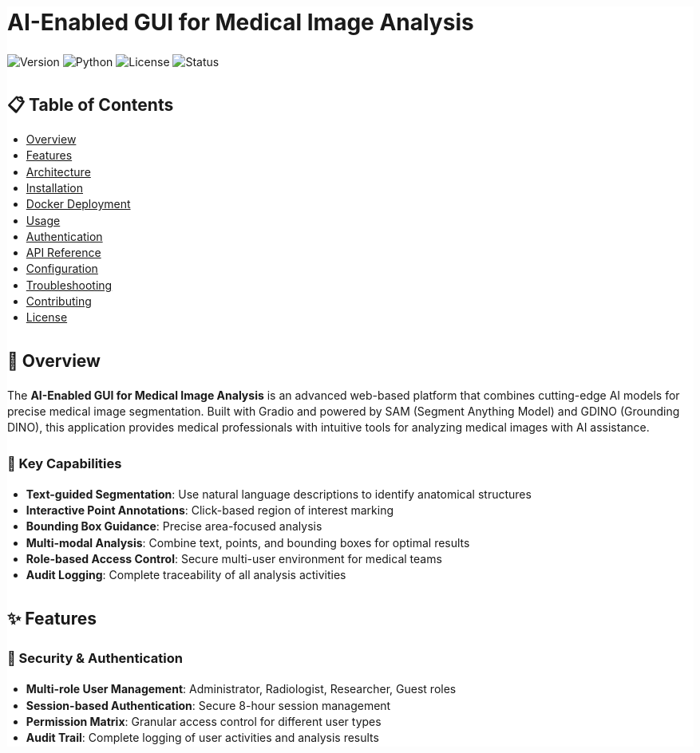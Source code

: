 # AI-Enabled GUI for Medical Image Analysis

![Version](https://img.shields.io/badge/version-1.0.0-blue.svg)
![Python](https://img.shields.io/badge/python-3.9+-green.svg)
![License](https://img.shields.io/badge/license-MIT-orange.svg)
![Status](https://img.shields.io/badge/status-active-brightgreen.svg)

## 📋 Table of Contents

- [Overview](#overview)
- [Features](#features)
- [Architecture](#architecture)
- [Installation](#installation)
- [Docker Deployment](#docker-deployment)
- [Usage](#usage)
- [Authentication](#authentication)
- [API Reference](#api-reference)
- [Configuration](#configuration)
- [Troubleshooting](#troubleshooting)
- [Contributing](#contributing)
- [License](#license)

## 🏥 Overview

The **AI-Enabled GUI for Medical Image Analysis** is an advanced web-based platform that combines cutting-edge AI models for precise medical image segmentation. Built with Gradio and powered by SAM (Segment Anything Model) and GDINO (Grounding DINO), this application provides medical professionals with intuitive tools for analyzing medical images with AI assistance.

### 🎯 Key Capabilities

- **Text-guided Segmentation**: Use natural language descriptions to identify anatomical structures
- **Interactive Point Annotations**: Click-based region of interest marking
- **Bounding Box Guidance**: Precise area-focused analysis
- **Multi-modal Analysis**: Combine text, points, and bounding boxes for optimal results
- **Role-based Access Control**: Secure multi-user environment for medical teams
- **Audit Logging**: Complete traceability of all analysis activities

## ✨ Features

### 🔐 Security & Authentication

- **Multi-role User Management**: Administrator, Radiologist, Researcher, Guest roles
- **Session-based Authentication**: Secure 8-hour session management
- **Permission Matrix**: Granular access control for different user types
- **Audit Trail**: Complete logging of user activities and analysis results

